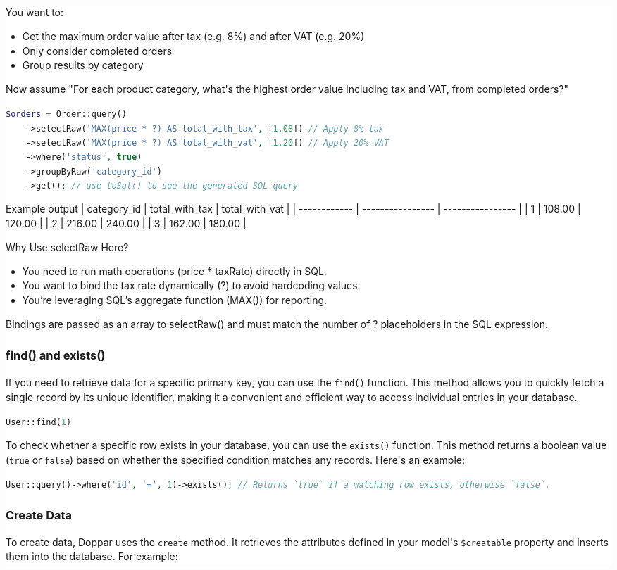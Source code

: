 You want to:
- Get the maximum order value after tax (e.g. 8%) and after VAT (e.g. 20%)
- Only consider completed orders
- Group results by category

Now assume
"For each product category, what's the highest order value including tax and VAT, from completed orders?"

```php
$orders = Order::query()
    ->selectRaw('MAX(price * ?) AS total_with_tax', [1.08]) // Apply 8% tax
    ->selectRaw('MAX(price * ?) AS total_with_vat', [1.20]) // Apply 20% VAT
    ->where('status', true)
    ->groupByRaw('category_id')
    ->get(); // use toSql() to see the generated SQL query
```
Example output
| category\_id | total\_with\_tax | total\_with\_vat |
| ------------ | ---------------- | ---------------- |
| 1            | 108.00           | 120.00           |
| 2            | 216.00           | 240.00           |
| 3            | 162.00           | 180.00           |

Why Use selectRaw Here?
- You need to run math operations (price * taxRate) directly in SQL.
- You want to bind the tax rate dynamically (?) to avoid hardcoding values.
- You’re leveraging SQL’s aggregate function (MAX()) for reporting.

Bindings are passed as an array to selectRaw() and must match the number of ? placeholders in the SQL expression.

### find() and exists()
If you need to retrieve data for a specific primary key, you can use the `find()` function. This method allows you to quickly fetch a single record by its unique identifier, making it a convenient and efficient way to access individual entries in your database.
```php
User::find(1)
```

To check whether a specific row exists in your database, you can use the `exists()` function. This method returns a boolean value (`true` or `false`) based on whether the specified condition matches any records. Here's an example:
```php
User::query()->where('id', '=', 1)->exists(); // Returns `true` if a matching row exists, otherwise `false`.
```

### Create Data
To create data, Doppar uses the `create` method. It retrieves the attributes defined in your model's `$creatable` property and inserts them into the database. For example:

